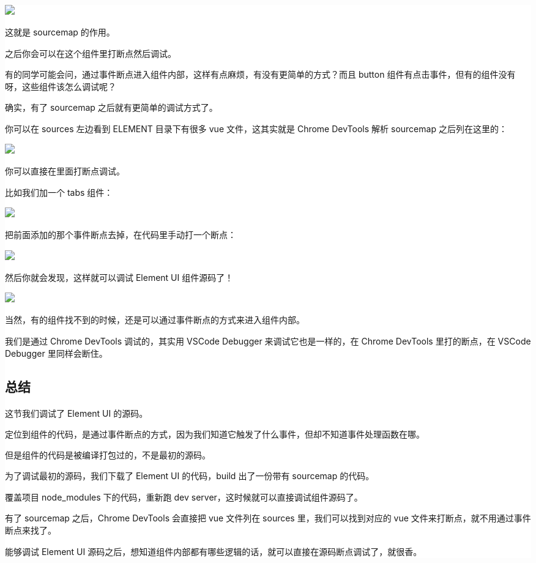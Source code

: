 ![](https://p6-juejin.byteimg.com/tos-cn-i-k3u1fbpfcp/86839b26517b4f9ea63ac4f7180a7c8e~tplv-k3u1fbpfcp-watermark.image?)

这就是 sourcemap 的作用。

之后你会可以在这个组件里打断点然后调试。

有的同学可能会问，通过事件断点进入组件内部，这样有点麻烦，有没有更简单的方式？而且 button 组件有点击事件，但有的组件没有呀，这些组件该怎么调试呢？

确实，有了 sourcemap 之后就有更简单的调试方式了。

你可以在 sources 左边看到 ELEMENT 目录下有很多 vue 文件，这其实就是 Chrome DevTools 解析 sourcemap 之后列在这里的：

![](https://p1-juejin.byteimg.com/tos-cn-i-k3u1fbpfcp/db97f6a46c0d44cf8951cae15fe832d3~tplv-k3u1fbpfcp-watermark.image?)

你可以直接在里面打断点调试。

比如我们加一个 tabs 组件：

![](https://p9-juejin.byteimg.com/tos-cn-i-k3u1fbpfcp/488992edd28647a59601caf8501c75f9~tplv-k3u1fbpfcp-watermark.image?)

把前面添加的那个事件断点去掉，在代码里手动打一个断点：

![](https://p1-juejin.byteimg.com/tos-cn-i-k3u1fbpfcp/db63f9e63c804dfeb9ec1d2507bc08c7~tplv-k3u1fbpfcp-watermark.image?)

然后你就会发现，这样就可以调试 Element UI 组件源码了！

![](https://p9-juejin.byteimg.com/tos-cn-i-k3u1fbpfcp/d002e966ffc640849b940f4cae20827c~tplv-k3u1fbpfcp-watermark.image?)

当然，有的组件找不到的时候，还是可以通过事件断点的方式来进入组件内部。

我们是通过 Chrome DevTools 调试的，其实用 VSCode Debugger 来调试它也是一样的，在 Chrome DevTools 里打的断点，在 VSCode Debugger 里同样会断住。

## 总结

这节我们调试了 Element UI 的源码。

定位到组件的代码，是通过事件断点的方式，因为我们知道它触发了什么事件，但却不知道事件处理函数在哪。

但是组件的代码是被编译打包过的，不是最初的源码。

为了调试最初的源码，我们下载了 Element UI 的代码，build 出了一份带有 sourcemap 的代码。

覆盖项目 node_modules 下的代码，重新跑 dev server，这时候就可以直接调试组件源码了。

有了 sourcemap 之后，Chrome DevTools 会直接把 vue 文件列在 sources 里，我们可以找到对应的 vue 文件来打断点，就不用通过事件断点来找了。

能够调试 Element UI 源码之后，想知道组件内部都有哪些逻辑的话，就可以直接在源码断点调试了，就很香。
